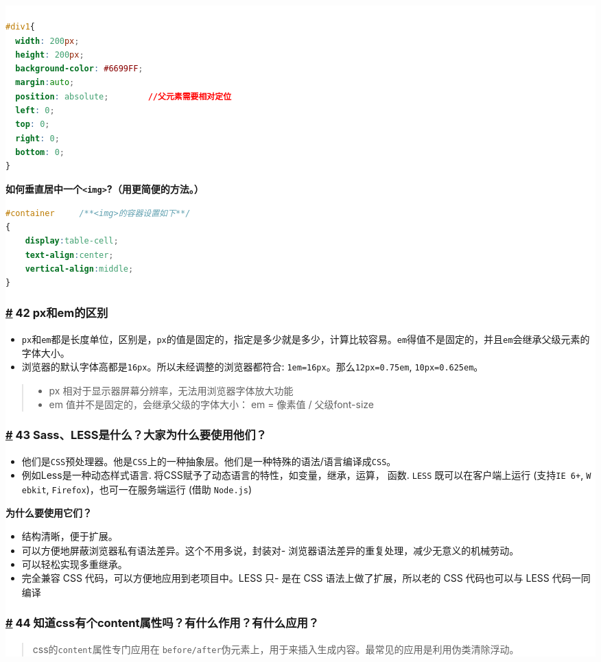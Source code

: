 ```css

#div1{
  width: 200px;
  height: 200px;
  background-color: #6699FF;
  margin:auto;
  position: absolute;        //父元素需要相对定位
  left: 0;
  top: 0;
  right: 0;
  bottom: 0;
}
```


**如何垂直居中一个`<img>`?（用更简便的方法。）**

```css
#container     /**<img>的容器设置如下**/
{
    display:table-cell;
    text-align:center;
    vertical-align:middle;
}
```


### [#](#_42-px和em的区别) 42 px和em的区别

*   `px`和`em`都是长度单位，区别是，`px`的值是固定的，指定是多少就是多少，计算比较容易。`em`得值不是固定的，并且`em`会继承父级元素的字体大小。
*   浏览器的默认字体高都是`16px`。所以未经调整的浏览器都符合: `1em=16px`。那么`12px=0.75em`, `10px=0.625em`。

> *   px 相对于显示器屏幕分辨率，无法用浏览器字体放大功能
> *   em 值并不是固定的，会继承父级的字体大小： em = 像素值 / 父级font-size

### [#](#_43-sass、less是什么？大家为什么要使用他们？) 43 Sass、LESS是什么？大家为什么要使用他们？

*   他们是`CSS`预处理器。他是`CSS`上的一种抽象层。他们是一种特殊的语法/语言编译成`CSS`。
*   例如Less是一种动态样式语言. 将CSS赋予了动态语言的特性，如变量，继承，运算， 函数. `LESS` 既可以在客户端上运行 (支持`IE 6+`, `Webkit`, `Firefox`)，也可一在服务端运行 (借助 `Node.js`)

**为什么要使用它们？**

*   结构清晰，便于扩展。
*   可以方便地屏蔽浏览器私有语法差异。这个不用多说，封装对\- 浏览器语法差异的重复处理，减少无意义的机械劳动。
*   可以轻松实现多重继承。
*   完全兼容 CSS 代码，可以方便地应用到老项目中。LESS 只- 是在 CSS 语法上做了扩展，所以老的 CSS 代码也可以与 LESS 代码一同编译

### [#](#_44-知道css有个content属性吗？有什么作用？有什么应用？) 44 知道css有个content属性吗？有什么作用？有什么应用？

> css的`content`属性专门应用在 `before/after`伪元素上，用于来插入生成内容。最常见的应用是利用伪类清除浮动。
